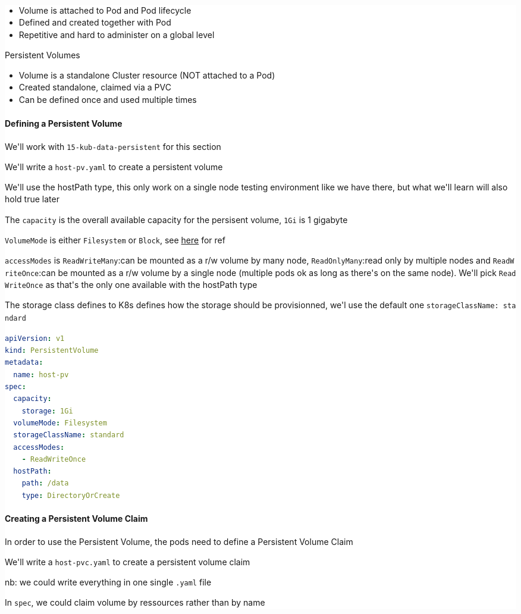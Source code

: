 - Volume is attached to Pod and Pod lifecycle
- Defined and created together with Pod
- Repetitive and hard to administer on a global level

Persistent Volumes

- Volume is a standalone Cluster resource (NOT attached to a Pod)
- Created standalone, claimed via a PVC
- Can be defined once and used multiple times

#### Defining a Persistent Volume

We'll work with `15-kub-data-persistent` for this section

We'll write a `host-pv.yaml` to create a persistent volume

We'll use the hostPath type, this only work on a single node testing environment like we have there, but what we'll learn will also hold true later

The `capacity` is the overall available capacity for the persisent volume, `1Gi` is 1 gigabyte

`VolumeMode` is either `Filesystem` or `Block`, see [here](https://www.computerweekly.com/feature/Storage-pros-and-cons-Block-vs-file-vs-object-storage) for ref

`accessModes` is `ReadWriteMany`:can be mounted as a r/w volume by many node, `ReadOnlyMany`:read only by multiple nodes and `ReadWriteOnce`:can be mounted as a r/w volume by a single node (multiple pods ok as long as there's on the same node). We'll pick `ReadWriteOnce` as that's the only one available with the hostPath type

The storage class defines to K8s defines how the storage should be provisionned, we'l use the default one `storageClassName: standard`

```yaml
apiVersion: v1
kind: PersistentVolume
metadata:
  name: host-pv
spec:
  capacity:
    storage: 1Gi
  volumeMode: Filesystem
  storageClassName: standard
  accessModes:
    - ReadWriteOnce
  hostPath:
    path: /data
    type: DirectoryOrCreate
```

#### Creating a Persistent Volume Claim

In order to use the Persistent Volume, the pods need to define a Persistent Volume Claim

We'll write a `host-pvc.yaml` to create a persistent volume claim

nb: we could write everything in one single `.yaml` file

In `spec`, we could claim volume by ressources rather than by name
